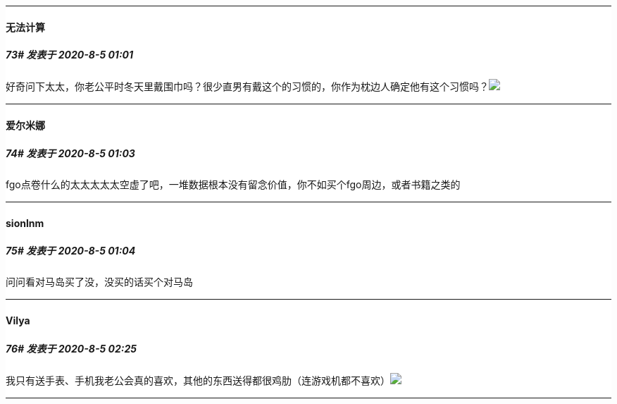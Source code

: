 




*****

####  无法计算  
##### 73#       发表于 2020-8-5 01:01




好奇问下太太，你老公平时冬天里戴围巾吗？很少直男有戴这个的习惯的，你作为枕边人确定他有这个习惯吗？<img src="https://static.saraba1st.com/image/smiley/face2017/001.png" referrerpolicy="no-referrer">







*****

####  爱尔米娜  
##### 74#       发表于 2020-8-5 01:03




fgo点卷什么的太太太太太空虚了吧，一堆数据根本没有留念价值，你不如买个fgo周边，或者书籍之类的







*****

####  sionlnm  
##### 75#       发表于 2020-8-5 01:04




问问看对马岛买了没，没买的话买个对马岛







*****

####  Vilya  
##### 76#       发表于 2020-8-5 02:25




我只有送手表、手机我老公会真的喜欢，其他的东西送得都很鸡肋（连游戏机都不喜欢）<img src="https://static.saraba1st.com/image/smiley/face2017/001.png" referrerpolicy="no-referrer">







*****
